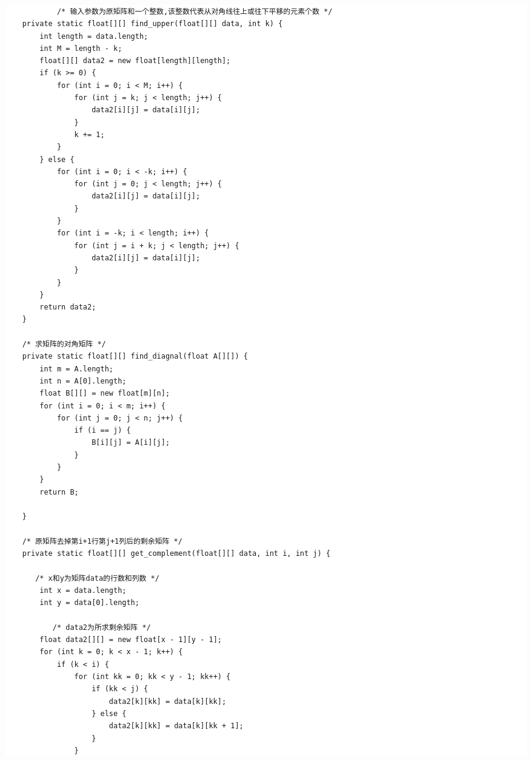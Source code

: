 	    	    /* 输入参数为原矩阵和一个整数,该整数代表从对角线往上或往下平移的元素个数 */
	    private static float[][] find_upper(float[][] data, int k) {
	        int length = data.length;
	        int M = length - k;
	        float[][] data2 = new float[length][length];
	        if (k >= 0) {
	            for (int i = 0; i < M; i++) {
	                for (int j = k; j < length; j++) {
	                    data2[i][j] = data[i][j];
	                }
	                k += 1;
	            }
	        } else {
	            for (int i = 0; i < -k; i++) {
	                for (int j = 0; j < length; j++) {
	                    data2[i][j] = data[i][j];
	                }
	            }
	            for (int i = -k; i < length; i++) {
	                for (int j = i + k; j < length; j++) {
	                    data2[i][j] = data[i][j];
	                }
	            }
	        }
	        return data2;
	    }
	 
	    /* 求矩阵的对角矩阵 */
	    private static float[][] find_diagnal(float A[][]) {
	        int m = A.length;
	        int n = A[0].length;
	        float B[][] = new float[m][n];
	        for (int i = 0; i < m; i++) {
	            for (int j = 0; j < n; j++) {
	                if (i == j) {
	                    B[i][j] = A[i][j];
	                }
	            }
	        }
	        return B;
	 
	    }
	 
	    /* 原矩阵去掉第i+1行第j+1列后的剩余矩阵 */
	    private static float[][] get_complement(float[][] data, int i, int j) {
	 
	       /* x和y为矩阵data的行数和列数 */
	        int x = data.length;
	        int y = data[0].length;
	 
	           /* data2为所求剩余矩阵 */
	        float data2[][] = new float[x - 1][y - 1];
	        for (int k = 0; k < x - 1; k++) {
	            if (k < i) {
	                for (int kk = 0; kk < y - 1; kk++) {
	                    if (kk < j) {
	                        data2[k][kk] = data[k][kk];
	                    } else {
	                        data2[k][kk] = data[k][kk + 1];
	                    }
	                }
	 